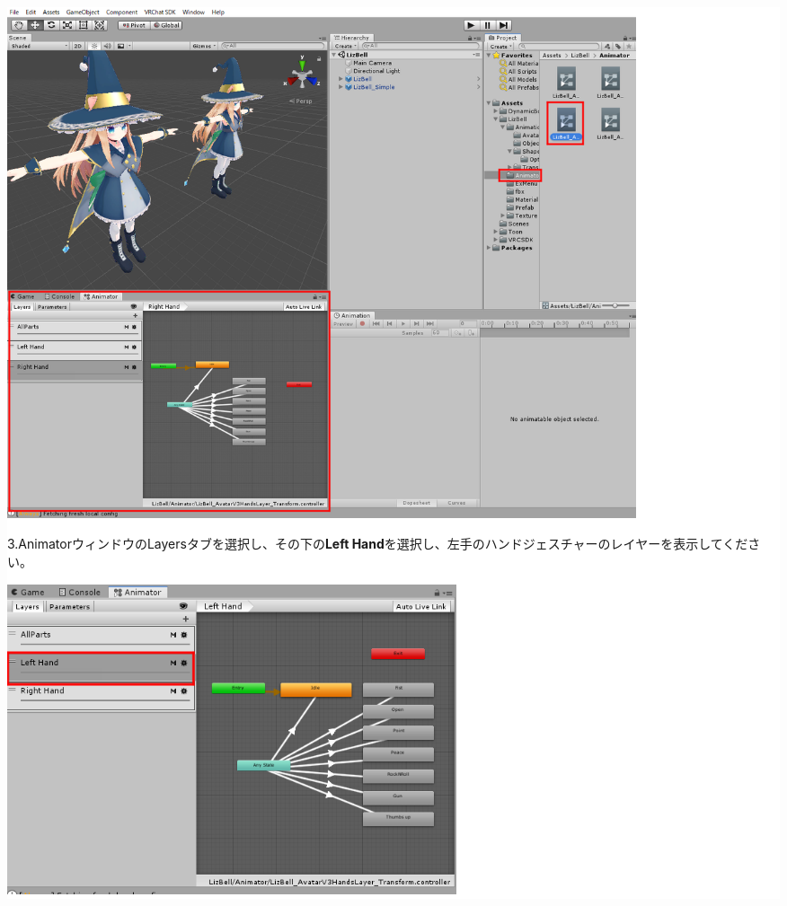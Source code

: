 <img src="Image/IntroAnim/F.png" width="700">

3.AnimatorウィンドウのLayersタブを選択し、その下の**Left Hand**を選択し、左手のハンドジェスチャーのレイヤーを表示してください。

<img src="Image/IntroAnim/G.png" width="500">
